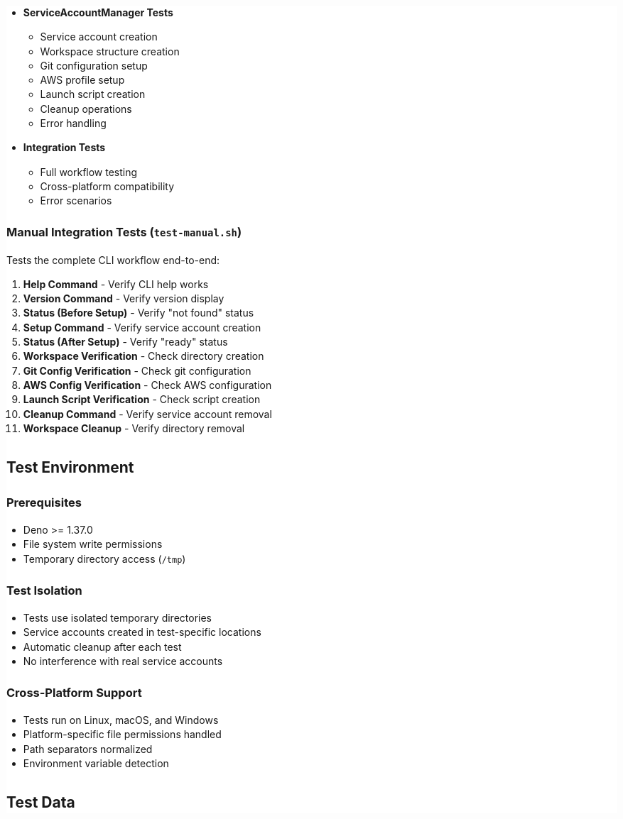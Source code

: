- **ServiceAccountManager Tests**
  - Service account creation
  - Workspace structure creation
  - Git configuration setup
  - AWS profile setup
  - Launch script creation
  - Cleanup operations
  - Error handling

- **Integration Tests**
  - Full workflow testing
  - Cross-platform compatibility
  - Error scenarios

### Manual Integration Tests (`test-manual.sh`)

Tests the complete CLI workflow end-to-end:

1. **Help Command** - Verify CLI help works
2. **Version Command** - Verify version display
3. **Status (Before Setup)** - Verify "not found" status
4. **Setup Command** - Verify service account creation
5. **Status (After Setup)** - Verify "ready" status
6. **Workspace Verification** - Check directory creation
7. **Git Config Verification** - Check git configuration
8. **AWS Config Verification** - Check AWS configuration
9. **Launch Script Verification** - Check script creation
10. **Cleanup Command** - Verify service account removal
11. **Workspace Cleanup** - Verify directory removal

## Test Environment

### Prerequisites
- Deno >= 1.37.0
- File system write permissions
- Temporary directory access (`/tmp`)

### Test Isolation
- Tests use isolated temporary directories
- Service accounts created in test-specific locations
- Automatic cleanup after each test
- No interference with real service accounts

### Cross-Platform Support
- Tests run on Linux, macOS, and Windows
- Platform-specific file permissions handled
- Path separators normalized
- Environment variable detection

## Test Data
